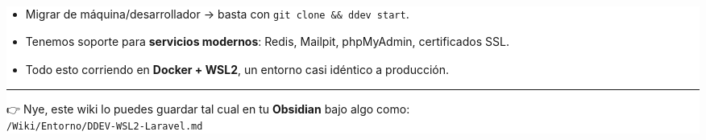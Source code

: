 - Migrar de máquina/desarrollador → basta con `git clone && ddev start`.
    
- Tenemos soporte para **servicios modernos**: Redis, Mailpit, phpMyAdmin, certificados SSL.
    
- Todo esto corriendo en **Docker + WSL2**, un entorno casi idéntico a producción.
    

---

👉 Nye, este wiki lo puedes guardar tal cual en tu **Obsidian** bajo algo como:  
`/Wiki/Entorno/DDEV-WSL2-Laravel.md`